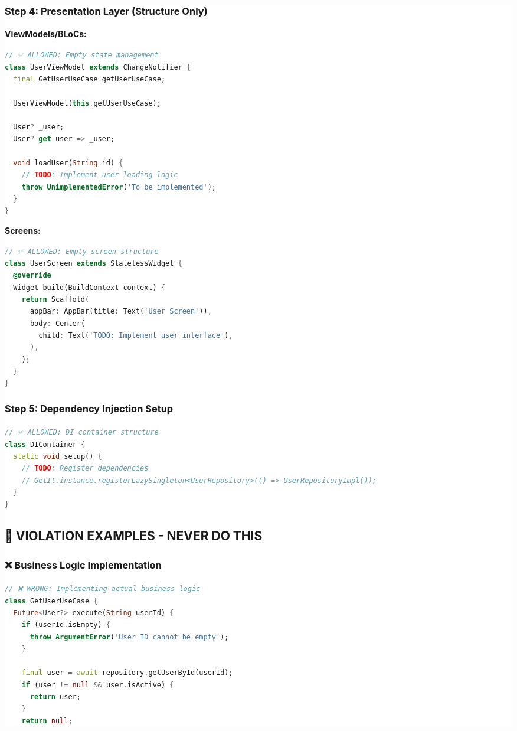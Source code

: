 ### Step 4: Presentation Layer (Structure Only)

**ViewModels/BLoCs:**
```dart
// ✅ ALLOWED: Empty state management
class UserViewModel extends ChangeNotifier {
  final GetUserUseCase getUserUseCase;
  
  UserViewModel(this.getUserUseCase);
  
  User? _user;
  User? get user => _user;
  
  void loadUser(String id) {
    // TODO: Implement user loading logic
    throw UnimplementedError('To be implemented');
  }
}
```

**Screens:**
```dart
// ✅ ALLOWED: Empty screen structure
class UserScreen extends StatelessWidget {
  @override
  Widget build(BuildContext context) {
    return Scaffold(
      appBar: AppBar(title: Text('User Screen')),
      body: Center(
        child: Text('TODO: Implement user interface'),
      ),
    );
  }
}
```

### Step 5: Dependency Injection Setup

```dart
// ✅ ALLOWED: DI container structure
class DIContainer {
  static void setup() {
    // TODO: Register dependencies
    // GetIt.instance.registerLazySingleton<UserRepository>(() => UserRepositoryImpl());
  }
}
```

## 🚫 VIOLATION EXAMPLES - NEVER DO THIS

### ❌ Business Logic Implementation
```dart
// ❌ WRONG: Implementing actual business logic
class GetUserUseCase {
  Future<User?> execute(String userId) {
    if (userId.isEmpty) {
      throw ArgumentError('User ID cannot be empty');
    }
    
    final user = await repository.getUserById(userId);
    if (user != null && user.isActive) {
      return user;
    }
    return null;
```